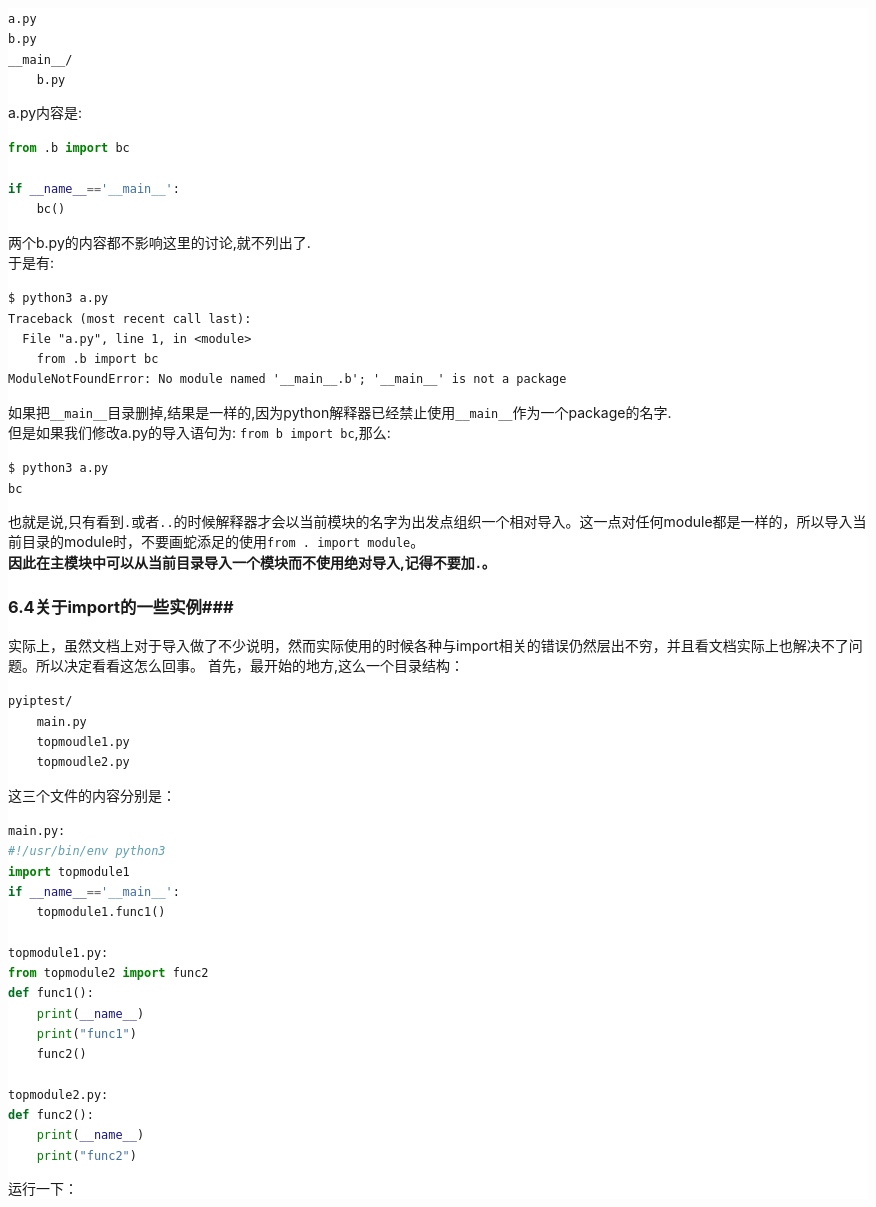 ```
a.py
b.py
__main__/
    b.py
```
a.py内容是:

```python
from .b import bc

if __name__=='__main__':
    bc() 
```
两个b.py的内容都不影响这里的讨论,就不列出了.  
于是有:

```
$ python3 a.py
Traceback (most recent call last):
  File "a.py", line 1, in <module>
    from .b import bc
ModuleNotFoundError: No module named '__main__.b'; '__main__' is not a package
```
如果把`__main__`目录删掉,结果是一样的,因为python解释器已经禁止使用`__main__`作为一个package的名字.  
但是如果我们修改a.py的导入语句为:
`from b import bc`,那么:  

```
$ python3 a.py 
bc
```
也就是说,只有看到`.`或者`..`的时候解释器才会以当前模块的名字为出发点组织一个相对导入。这一点对任何module都是一样的，所以导入当前目录的module时，不要画蛇添足的使用`from . import module`。  
**因此在主模块中可以从当前目录导入一个模块而不使用绝对导入,记得不要加`.`。**
### 6.4关于import的一些实例###
实际上，虽然文档上对于导入做了不少说明，然而实际使用的时候各种与import相关的错误仍然层出不穷，并且看文档实际上也解决不了问题。所以决定看看这怎么回事。
首先，最开始的地方,这么一个目录结构：

```
pyiptest/
    main.py
    topmoudle1.py
    topmoudle2.py
```
这三个文件的内容分别是：

```python
main.py:
#!/usr/bin/env python3
import topmodule1 
if __name__=='__main__':
    topmodule1.func1()
    
topmodule1.py:
from topmodule2 import func2
def func1():
    print(__name__)
    print("func1") 
    func2()
    
topmodule2.py:
def func2():
    print(__name__)
    print("func2") 
```
运行一下：
